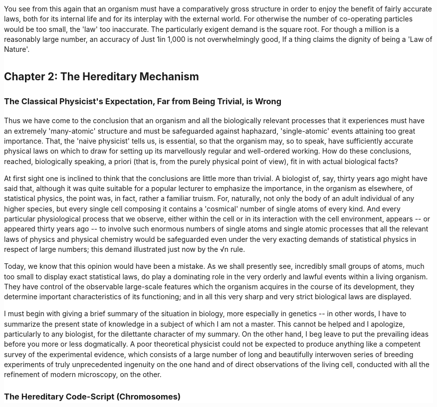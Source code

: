 You see from this again that an organism must have a comparatively gross structure in order to enjoy the benefit of fairly accurate laws, both for its internal life and for its interplay with the external world. For otherwise the number of co-operating particles would be too small, the 'law' too inaccurate. The particularly exigent demand is the square root. For though a million is a reasonably large number, an accuracy of Just 1in 1,000 is not overwhelmingly good, If a thing claims the dignity of being a 'Law of Nature'.

## Chapter 2: The Hereditary Mechanism

### The Classical Physicist's Expectation, Far from Being Trivial, is Wrong

Thus we have come to the conclusion that an organism and all the biologically relevant processes that it experiences must have an extremely 'many-atomic' structure and must be safeguarded against haphazard, 'single-atomic' events attaining too great importance. That, the 'naive physicist' tells us, is essential, so that the organism may, so to speak, have sufficiently accurate physical laws on which to draw for setting up its marvellously regular and well-ordered working. How do these conclusions, reached, biologically speaking, a priori (that is, from the purely physical point of view), fit in with actual biological facts?

At first sight one is inclined to think that the conclusions are little more than trivial. A biologist of, say, thirty years ago might have said that, although it was quite suitable for a popular lecturer to emphasize the importance, in the organism as elsewhere, of statistical physics, the point was, in fact, rather a familiar truism. For, naturally, not only the body of an adult individual of any higher species, but every single cell composing it contains a 'cosmical' number of single atoms of every kind. And every particular physiological process that we observe, either within the cell or in its interaction with the cell environment, appears -- or appeared thirty years ago -- to involve such enormous numbers of single atoms and single atomic processes that all the relevant laws of physics and physical chemistry would be safeguarded even under the very exacting demands of statistical physics in respect of large numbers; this demand illustrated just now by the √n rule.

Today, we know that this opinion would have been a mistake. <span class="mark">As we shall presently see, incredibly small groups of atoms, much too small to display exact statistical laws, do play a dominating role in the very orderly and lawful events within a living organism.</span> They have control of the observable large-scale features which the organism acquires in the course of its development, they determine important characteristics of its functioning; and in all this very sharp and very strict biological laws are displayed.

I must begin with giving a brief summary of the situation in biology, more especially in genetics -- in other words, I have to summarize the present state of knowledge in a subject of which I am not a master. This cannot be helped and I apologize, particularly to any biologist, for the dilettante character of my summary. On the other hand, I beg leave to put the prevailing ideas before you more or less dogmatically. A poor theoretical physicist could not be expected to produce anything like a competent survey of the experimental evidence, which consists of a large number of long and beautifully interwoven series of breeding experiments of truly unprecedented ingenuity on the one hand and of direct observations of the living cell, conducted with all the refinement of modern microscopy, on the other.

### The Hereditary Code-Script (Chromosomes)
